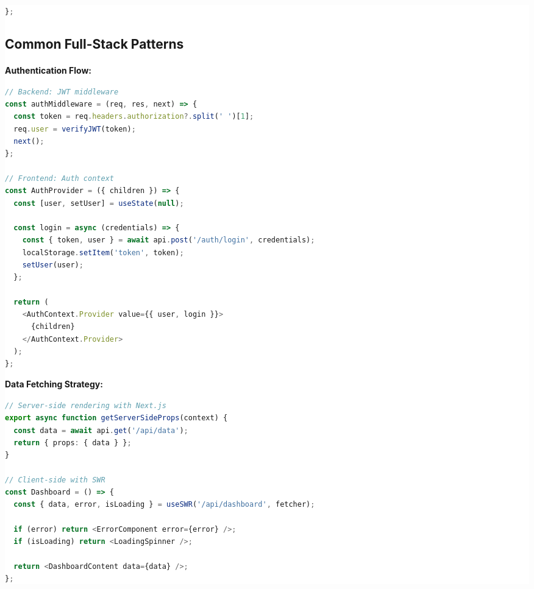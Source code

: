 ```typescript
};
```

## Common Full-Stack Patterns

**Authentication Flow:**

```typescript
// Backend: JWT middleware
const authMiddleware = (req, res, next) => {
  const token = req.headers.authorization?.split(' ')[1];
  req.user = verifyJWT(token);
  next();
};

// Frontend: Auth context
const AuthProvider = ({ children }) => {
  const [user, setUser] = useState(null);

  const login = async (credentials) => {
    const { token, user } = await api.post('/auth/login', credentials);
    localStorage.setItem('token', token);
    setUser(user);
  };

  return (
    <AuthContext.Provider value={{ user, login }}>
      {children}
    </AuthContext.Provider>
  );
};
```

**Data Fetching Strategy:**

```typescript
// Server-side rendering with Next.js
export async function getServerSideProps(context) {
  const data = await api.get('/api/data');
  return { props: { data } };
}

// Client-side with SWR
const Dashboard = () => {
  const { data, error, isLoading } = useSWR('/api/dashboard', fetcher);

  if (error) return <ErrorComponent error={error} />;
  if (isLoading) return <LoadingSpinner />;

  return <DashboardContent data={data} />;
};
```
